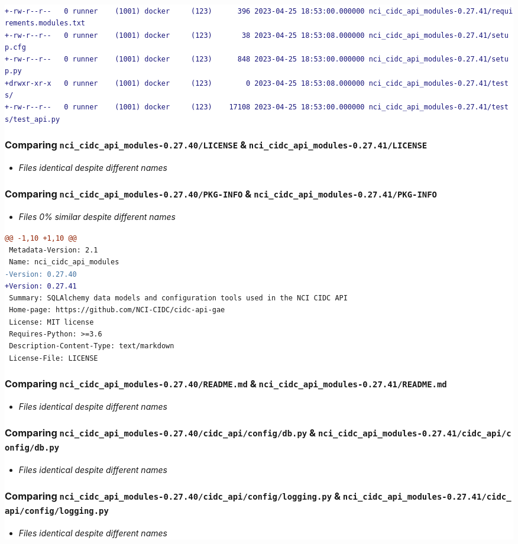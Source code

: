 ```diff
+-rw-r--r--   0 runner    (1001) docker     (123)      396 2023-04-25 18:53:00.000000 nci_cidc_api_modules-0.27.41/requirements.modules.txt
+-rw-r--r--   0 runner    (1001) docker     (123)       38 2023-04-25 18:53:08.000000 nci_cidc_api_modules-0.27.41/setup.cfg
+-rw-r--r--   0 runner    (1001) docker     (123)      848 2023-04-25 18:53:00.000000 nci_cidc_api_modules-0.27.41/setup.py
+drwxr-xr-x   0 runner    (1001) docker     (123)        0 2023-04-25 18:53:08.000000 nci_cidc_api_modules-0.27.41/tests/
+-rw-r--r--   0 runner    (1001) docker     (123)    17108 2023-04-25 18:53:00.000000 nci_cidc_api_modules-0.27.41/tests/test_api.py
```

### Comparing `nci_cidc_api_modules-0.27.40/LICENSE` & `nci_cidc_api_modules-0.27.41/LICENSE`

 * *Files identical despite different names*

### Comparing `nci_cidc_api_modules-0.27.40/PKG-INFO` & `nci_cidc_api_modules-0.27.41/PKG-INFO`

 * *Files 0% similar despite different names*

```diff
@@ -1,10 +1,10 @@
 Metadata-Version: 2.1
 Name: nci_cidc_api_modules
-Version: 0.27.40
+Version: 0.27.41
 Summary: SQLAlchemy data models and configuration tools used in the NCI CIDC API
 Home-page: https://github.com/NCI-CIDC/cidc-api-gae
 License: MIT license
 Requires-Python: >=3.6
 Description-Content-Type: text/markdown
 License-File: LICENSE
```

### Comparing `nci_cidc_api_modules-0.27.40/README.md` & `nci_cidc_api_modules-0.27.41/README.md`

 * *Files identical despite different names*

### Comparing `nci_cidc_api_modules-0.27.40/cidc_api/config/db.py` & `nci_cidc_api_modules-0.27.41/cidc_api/config/db.py`

 * *Files identical despite different names*

### Comparing `nci_cidc_api_modules-0.27.40/cidc_api/config/logging.py` & `nci_cidc_api_modules-0.27.41/cidc_api/config/logging.py`

 * *Files identical despite different names*
